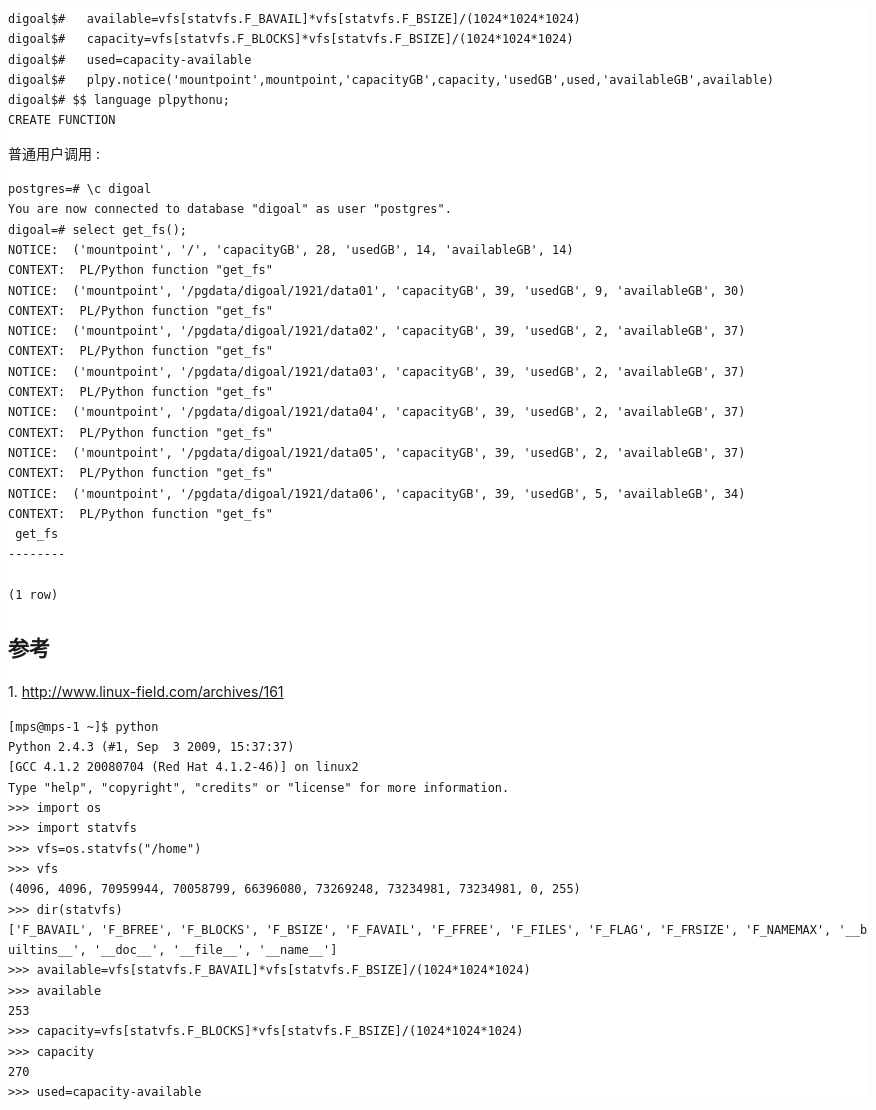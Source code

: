```  
digoal$#   available=vfs[statvfs.F_BAVAIL]*vfs[statvfs.F_BSIZE]/(1024*1024*1024)  
digoal$#   capacity=vfs[statvfs.F_BLOCKS]*vfs[statvfs.F_BSIZE]/(1024*1024*1024)  
digoal$#   used=capacity-available  
digoal$#   plpy.notice('mountpoint',mountpoint,'capacityGB',capacity,'usedGB',used,'availableGB',available)  
digoal$# $$ language plpythonu;  
CREATE FUNCTION  
```  
  
普通用户调用 :   
  
```  
postgres=# \c digoal  
You are now connected to database "digoal" as user "postgres".  
digoal=# select get_fs();  
NOTICE:  ('mountpoint', '/', 'capacityGB', 28, 'usedGB', 14, 'availableGB', 14)  
CONTEXT:  PL/Python function "get_fs"  
NOTICE:  ('mountpoint', '/pgdata/digoal/1921/data01', 'capacityGB', 39, 'usedGB', 9, 'availableGB', 30)  
CONTEXT:  PL/Python function "get_fs"  
NOTICE:  ('mountpoint', '/pgdata/digoal/1921/data02', 'capacityGB', 39, 'usedGB', 2, 'availableGB', 37)  
CONTEXT:  PL/Python function "get_fs"  
NOTICE:  ('mountpoint', '/pgdata/digoal/1921/data03', 'capacityGB', 39, 'usedGB', 2, 'availableGB', 37)  
CONTEXT:  PL/Python function "get_fs"  
NOTICE:  ('mountpoint', '/pgdata/digoal/1921/data04', 'capacityGB', 39, 'usedGB', 2, 'availableGB', 37)  
CONTEXT:  PL/Python function "get_fs"  
NOTICE:  ('mountpoint', '/pgdata/digoal/1921/data05', 'capacityGB', 39, 'usedGB', 2, 'availableGB', 37)  
CONTEXT:  PL/Python function "get_fs"  
NOTICE:  ('mountpoint', '/pgdata/digoal/1921/data06', 'capacityGB', 39, 'usedGB', 5, 'availableGB', 34)  
CONTEXT:  PL/Python function "get_fs"  
 get_fs   
--------  
   
(1 row)  
```  
  
## 参考  
1\. http://www.linux-field.com/archives/161  
  
```  
[mps@mps-1 ~]$ python  
Python 2.4.3 (#1, Sep  3 2009, 15:37:37)  
[GCC 4.1.2 20080704 (Red Hat 4.1.2-46)] on linux2  
Type "help", "copyright", "credits" or "license" for more information.  
>>> import os  
>>> import statvfs  
>>> vfs=os.statvfs("/home")  
>>> vfs  
(4096, 4096, 70959944, 70058799, 66396080, 73269248, 73234981, 73234981, 0, 255)  
>>> dir(statvfs)  
['F_BAVAIL', 'F_BFREE', 'F_BLOCKS', 'F_BSIZE', 'F_FAVAIL', 'F_FFREE', 'F_FILES', 'F_FLAG', 'F_FRSIZE', 'F_NAMEMAX', '__builtins__', '__doc__', '__file__', '__name__']  
>>> available=vfs[statvfs.F_BAVAIL]*vfs[statvfs.F_BSIZE]/(1024*1024*1024)  
>>> available  
253  
>>> capacity=vfs[statvfs.F_BLOCKS]*vfs[statvfs.F_BSIZE]/(1024*1024*1024)  
>>> capacity  
270  
>>> used=capacity-available  
```
